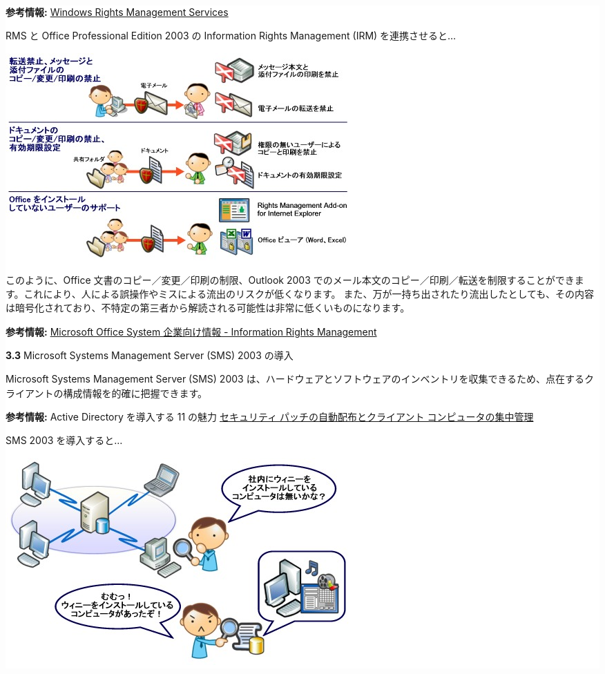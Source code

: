 **参考情報:**
[Windows Rights Management Services](https://www.microsoft.com/japan/windowsserver2003/technologies/rightsmgmt/default.mspx)

RMS と Office Professional Edition 2003 の Information Rights Management (IRM) を連携させると…

![](images/Dd362885.p2p_protectB(ja-jp,TechNet.10).jpg)

このように、Office 文書のコピー／変更／印刷の制限、Outlook 2003 でのメール本文のコピー／印刷／転送を制限することができます。これにより、人による誤操作やミスによる流出のリスクが低くなります。
また、万が一持ち出されたり流出したとしても、その内容は暗号化されており、不特定の第三者から解読される可能性は非常に低くいものになります。

**参考情報:**
[Microsoft Office System 企業向け情報 - Information Rights Management](https://www.microsoft.com/japan/office/business/irm/default.mspx)

**3.3** Microsoft Systems Management Server (SMS) 2003 の導入

Microsoft Systems Management Server (SMS) 2003 は、ハードウェアとソフトウェアのインベントリを収集できるため、点在するクライアントの構成情報を的確に把握できます。

**参考情報:**
Active Directory を導入する 11 の魅力
[セキュリティ パッチの自動配布とクライアント コンピュータの集中管理](https://www.microsoft.com/japan/windowsserver2003/technologies/directory/activedirectory/guide/advantages03.mspx)

SMS 2003 を導入すると…

![](images/Dd362885.p2p_protectE(ja-jp,TechNet.10).jpg)

